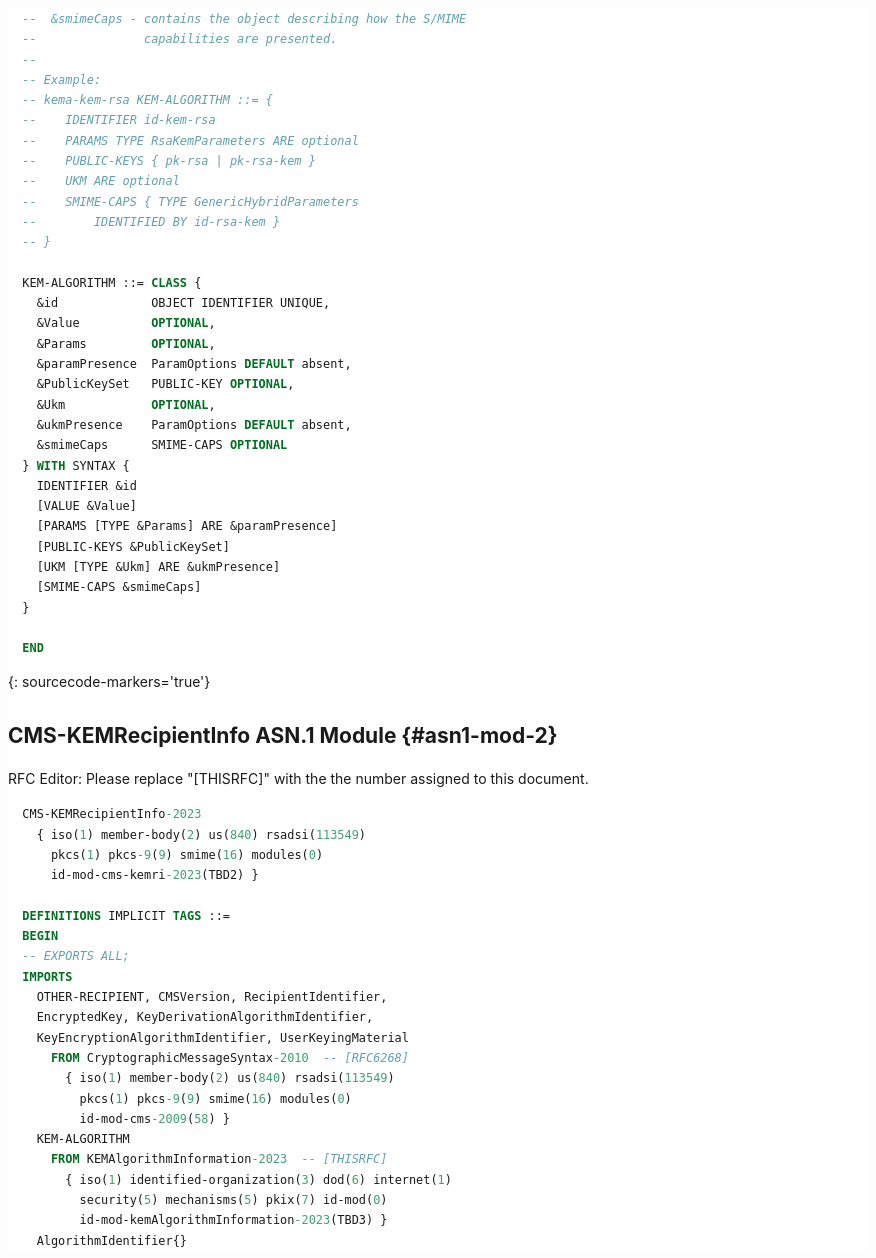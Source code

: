 ~~~ asn.1
  --  &smimeCaps - contains the object describing how the S/MIME
  --               capabilities are presented.
  --
  -- Example:
  -- kema-kem-rsa KEM-ALGORITHM ::= {
  --    IDENTIFIER id-kem-rsa
  --    PARAMS TYPE RsaKemParameters ARE optional
  --    PUBLIC-KEYS { pk-rsa | pk-rsa-kem }
  --    UKM ARE optional
  --    SMIME-CAPS { TYPE GenericHybridParameters
  --        IDENTIFIED BY id-rsa-kem }
  -- }

  KEM-ALGORITHM ::= CLASS {
    &id             OBJECT IDENTIFIER UNIQUE,
    &Value          OPTIONAL,
    &Params         OPTIONAL,
    &paramPresence  ParamOptions DEFAULT absent,
    &PublicKeySet   PUBLIC-KEY OPTIONAL,
    &Ukm            OPTIONAL,
    &ukmPresence    ParamOptions DEFAULT absent,
    &smimeCaps      SMIME-CAPS OPTIONAL
  } WITH SYNTAX {
    IDENTIFIER &id
    [VALUE &Value]
    [PARAMS [TYPE &Params] ARE &paramPresence]
    [PUBLIC-KEYS &PublicKeySet]
    [UKM [TYPE &Ukm] ARE &ukmPresence]
    [SMIME-CAPS &smimeCaps]
  }

  END
~~~
{: sourcecode-markers='true'}

## CMS-KEMRecipientInfo ASN.1 Module {#asn1-mod-2}

RFC Editor: Please replace "[THISRFC]" with the the number assigned
to this document.

~~~ asn.1
  CMS-KEMRecipientInfo-2023
    { iso(1) member-body(2) us(840) rsadsi(113549)
      pkcs(1) pkcs-9(9) smime(16) modules(0)
      id-mod-cms-kemri-2023(TBD2) }

  DEFINITIONS IMPLICIT TAGS ::=
  BEGIN
  -- EXPORTS ALL;
  IMPORTS
    OTHER-RECIPIENT, CMSVersion, RecipientIdentifier,
    EncryptedKey, KeyDerivationAlgorithmIdentifier,
    KeyEncryptionAlgorithmIdentifier, UserKeyingMaterial
      FROM CryptographicMessageSyntax-2010  -- [RFC6268]
        { iso(1) member-body(2) us(840) rsadsi(113549)
          pkcs(1) pkcs-9(9) smime(16) modules(0)
          id-mod-cms-2009(58) }
    KEM-ALGORITHM
      FROM KEMAlgorithmInformation-2023  -- [THISRFC]
        { iso(1) identified-organization(3) dod(6) internet(1)
          security(5) mechanisms(5) pkix(7) id-mod(0)
          id-mod-kemAlgorithmInformation-2023(TBD3) }
    AlgorithmIdentifier{}
~~~